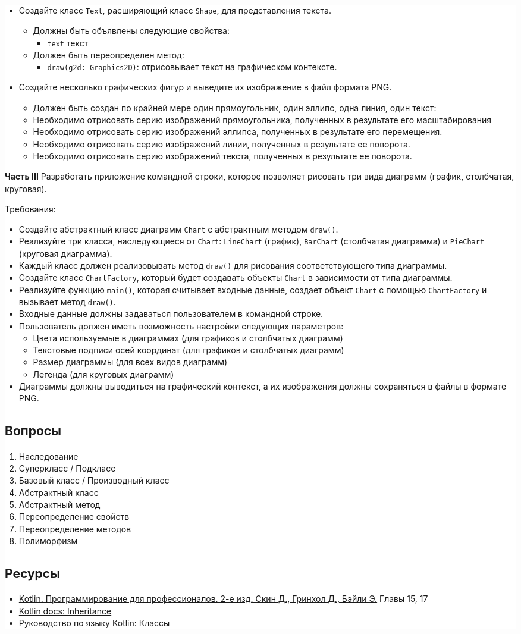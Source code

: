 - Создайте класс  `Text`, расширяющий класс  `Shape`, для представления текста.
	- Должны быть объявлены следующие свойства:
		- `text` текст
	-  Должен быть переопределен метод: 
		-   `draw(g2d: Graphics2D)`: отрисовывает текст на графическом контексте.     

- Создайте несколько графических фигур и выведите их изображение в файл формата PNG.
	-  Должен быть создан по крайней мере один прямоугольник, один эллипс, одна линия, один текст:
	- Необходимо отрисовать серию изображений прямоугольника, полученных в результате его масштабирования
	- Необходимо отрисовать серию изображений эллипса, полученных в результате его перемещения.
	- 	Необходимо отрисовать серию изображений линии, полученных в результате ее поворота.
	- 	Необходимо отрисовать серию изображений текста, полученных в результате ее поворота.
 
 **Часть III**
Разработать приложение командной строки, которое позволяет рисовать три вида диаграмм (график, столбчатая, круговая).

Требования:
-   Создайте абстрактный класс  диаграмм `Chart`  с абстрактным методом  `draw()`.    
-   Реализуйте три класса, наследующиеся от  `Chart`:  `LineChart` (график),  `BarChart` (столбчатая диаграмма) и  `PieChart` (круговая диаграмма).
-   Каждый класс должен реализовывать метод  `draw()`  для рисования соответствующего типа диаграммы.
-   Создайте класс  `ChartFactory`, который будет создавать объекты  `Chart`  в зависимости от типа диаграммы.
-   Реализуйте функцию  `main()`, которая считывает входные данные, создает объект  `Chart`  с помощью  `ChartFactory`  и вызывает метод  `draw()`.
- Входные данные должны задаваться пользователем в командной строке.
- Пользователь должен иметь возможность настройки следующих параметров:
	- Цвета используемые в диаграммах (для графиков и столбчатых диаграмм)  
	- Текстовые подписи осей координат (для графиков и столбчатых диаграмм) 
	- Размер диаграммы (для всех видов диаграмм) 
	- Легенда (для круговых диаграмм)
- Диаграммы должны выводиться на графический контекст, а их изображения должны сохраняться в файлы в формате PNG.

## Вопросы
1. Наследование
2. Суперкласс / Подкласс
3. Базовый класс / Производный класс
4. Абстрактный класс
5. Абстрактный метод
7. Переопределение свойств
8. Переопределение методов
9. Полиморфизм

## Ресурсы
- [Kotlin. Программирование для профессионалов. 2-е изд. Скин Д., Гринхол Д., Бэйли Э.](https://www.piter.com/collection/yazyki-programmirovaniya/product/kotlin-programmirovanie-dlya-professionalov-2-e-izd) Главы 15, 17
- [Kotlin docs: Inheritance](https://kotlinlang.org/docs/inheritance.html)
- [Руководство по языку Kotlin: Классы](https://kotlinlang.ru/docs/inheritance.html)